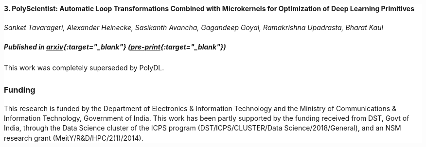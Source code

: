 #### 3. PolyScientist: Automatic Loop Transformations Combined with Microkernels for Optimization of Deep Learning Primitives
*Sanket Tavarageri, Alexander Heinecke, Sasikanth Avancha, Gagandeep Goyal, Ramakrishna Upadrasta, Bharat Kaul*
##### Published in [arxiv](){:target="_blank"} ([pre-print](https://arxiv.org/abs/2002.02145){:target="_blank"})
This work was completely superseded by PolyDL.

### Funding
This research is funded by the Department of Electronics & Information Technology and the Ministry of Communications
& Information Technology, Government of India. This work has been partly supported by the funding received from DST, Govt of India, through the Data Science cluster of the ICPS program (DST/ICPS/CLUSTER/Data Science/2018/General), and an NSM research grant (MeitY/R&D/HPC/2(1)/2014).